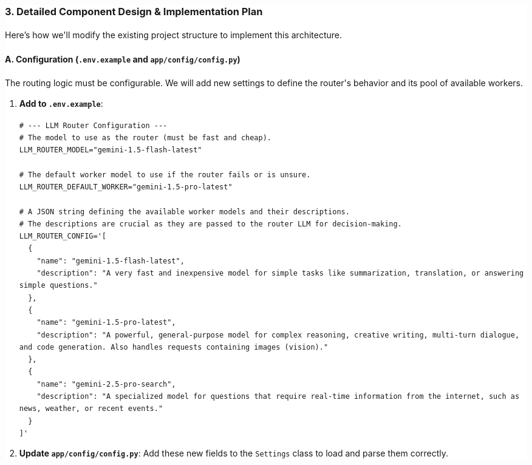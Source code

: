### 3. Detailed Component Design & Implementation Plan

Here’s how we'll modify the existing project structure to implement this architecture.

#### A. Configuration (`.env.example` and `app/config/config.py`)

The routing logic must be configurable. We will add new settings to define the router's behavior and its pool of available workers.

1.  **Add to `.env.example`**:
    ```env
    # --- LLM Router Configuration ---
    # The model to use as the router (must be fast and cheap).
    LLM_ROUTER_MODEL="gemini-1.5-flash-latest"

    # The default worker model to use if the router fails or is unsure.
    LLM_ROUTER_DEFAULT_WORKER="gemini-1.5-pro-latest"

    # A JSON string defining the available worker models and their descriptions.
    # The descriptions are crucial as they are passed to the router LLM for decision-making.
    LLM_ROUTER_CONFIG='[
      {
        "name": "gemini-1.5-flash-latest",
        "description": "A very fast and inexpensive model for simple tasks like summarization, translation, or answering simple questions."
      },
      {
        "name": "gemini-1.5-pro-latest",
        "description": "A powerful, general-purpose model for complex reasoning, creative writing, multi-turn dialogue, and code generation. Also handles requests containing images (vision)."
      },
      {
        "name": "gemini-2.5-pro-search",
        "description": "A specialized model for questions that require real-time information from the internet, such as news, weather, or recent events."
      }
    ]'
    ```

2.  **Update `app/config/config.py`**:
    Add these new fields to the `Settings` class to load and parse them correctly.
